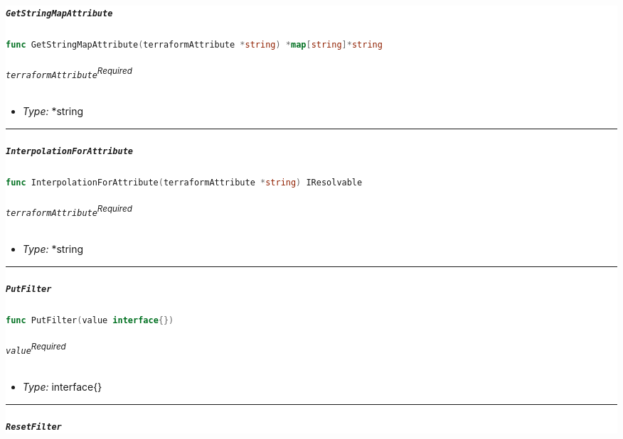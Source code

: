 ##### `GetStringMapAttribute` <a name="GetStringMapAttribute" id="rhizo-co-terraform-provider-oci.dataOciCoreIpInventoryVcnOverlaps.DataOciCoreIpInventoryVcnOverlaps.getStringMapAttribute"></a>

```go
func GetStringMapAttribute(terraformAttribute *string) *map[string]*string
```

###### `terraformAttribute`<sup>Required</sup> <a name="terraformAttribute" id="rhizo-co-terraform-provider-oci.dataOciCoreIpInventoryVcnOverlaps.DataOciCoreIpInventoryVcnOverlaps.getStringMapAttribute.parameter.terraformAttribute"></a>

- *Type:* *string

---

##### `InterpolationForAttribute` <a name="InterpolationForAttribute" id="rhizo-co-terraform-provider-oci.dataOciCoreIpInventoryVcnOverlaps.DataOciCoreIpInventoryVcnOverlaps.interpolationForAttribute"></a>

```go
func InterpolationForAttribute(terraformAttribute *string) IResolvable
```

###### `terraformAttribute`<sup>Required</sup> <a name="terraformAttribute" id="rhizo-co-terraform-provider-oci.dataOciCoreIpInventoryVcnOverlaps.DataOciCoreIpInventoryVcnOverlaps.interpolationForAttribute.parameter.terraformAttribute"></a>

- *Type:* *string

---

##### `PutFilter` <a name="PutFilter" id="rhizo-co-terraform-provider-oci.dataOciCoreIpInventoryVcnOverlaps.DataOciCoreIpInventoryVcnOverlaps.putFilter"></a>

```go
func PutFilter(value interface{})
```

###### `value`<sup>Required</sup> <a name="value" id="rhizo-co-terraform-provider-oci.dataOciCoreIpInventoryVcnOverlaps.DataOciCoreIpInventoryVcnOverlaps.putFilter.parameter.value"></a>

- *Type:* interface{}

---

##### `ResetFilter` <a name="ResetFilter" id="rhizo-co-terraform-provider-oci.dataOciCoreIpInventoryVcnOverlaps.DataOciCoreIpInventoryVcnOverlaps.resetFilter"></a>
